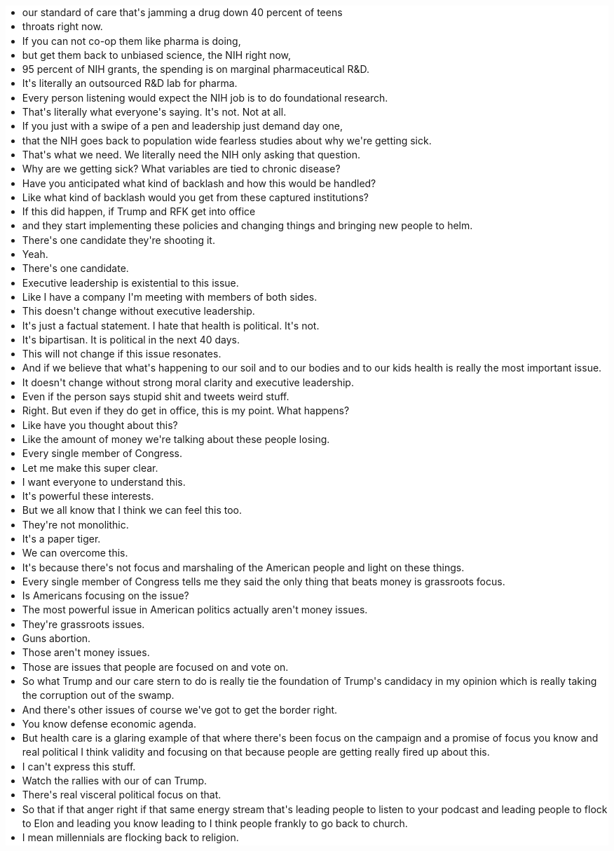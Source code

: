 *  our standard of care that's jamming a drug down 40 percent of teens
*  throats right now.
*  If you can not co-op them like pharma is doing,
*  but get them back to unbiased science, the NIH right now,
*  95 percent of NIH grants, the spending is on marginal pharmaceutical R&D.
*  It's literally an outsourced R&D lab for pharma.
*  Every person listening would expect the NIH job is to do foundational research.
*  That's literally what everyone's saying. It's not. Not at all.
*  If you just with a swipe of a pen and leadership just demand day one,
*  that the NIH goes back to population wide fearless studies about why we're getting sick.
*  That's what we need. We literally need the NIH only asking that question.
*  Why are we getting sick? What variables are tied to chronic disease?
*  Have you anticipated what kind of backlash and how this would be handled?
*  Like what kind of backlash would you get from these captured institutions?
*  If this did happen, if Trump and RFK get into office
*  and they start implementing these policies and changing things and bringing new people to helm.
*  There's one candidate they're shooting it.
*  Yeah.
*  There's one candidate.
*  Executive leadership is existential to this issue.
*  Like I have a company I'm meeting with members of both sides.
*  This doesn't change without executive leadership.
*  It's just a factual statement. I hate that health is political. It's not.
*  It's bipartisan. It is political in the next 40 days.
*  This will not change if this issue resonates.
*  And if we believe that what's happening to our soil and to our bodies and to our kids health is really the most important issue.
*  It doesn't change without strong moral clarity and executive leadership.
*  Even if the person says stupid shit and tweets weird stuff.
*  Right. But even if they do get in office, this is my point. What happens?
*  Like have you thought about this?
*  Like the amount of money we're talking about these people losing.
*  Every single member of Congress.
*  Let me make this super clear.
*  I want everyone to understand this.
*  It's powerful these interests.
*  But we all know that I think we can feel this too.
*  They're not monolithic.
*  It's a paper tiger.
*  We can overcome this.
*  It's because there's not focus and marshaling of the American people and light on these things.
*  Every single member of Congress tells me they said the only thing that beats money is grassroots focus.
*  Is Americans focusing on the issue?
*  The most powerful issue in American politics actually aren't money issues.
*  They're grassroots issues.
*  Guns abortion.
*  Those aren't money issues.
*  Those are issues that people are focused on and vote on.
*  So what Trump and our care stern to do is really tie the foundation of Trump's candidacy in my opinion which is really taking the corruption out of the swamp.
*  And there's other issues of course we've got to get the border right.
*  You know defense economic agenda.
*  But health care is a glaring example of that where there's been focus on the campaign and a promise of focus you know and real political I think validity and focusing on that because people are getting really fired up about this.
*  I can't express this stuff.
*  Watch the rallies with our of can Trump.
*  There's real visceral political focus on that.
*  So that if that anger right if that same energy stream that's leading people to listen to your podcast and leading people to flock to Elon and leading you know leading to I think people frankly to go back to church.
*  I mean millennials are flocking back to religion.